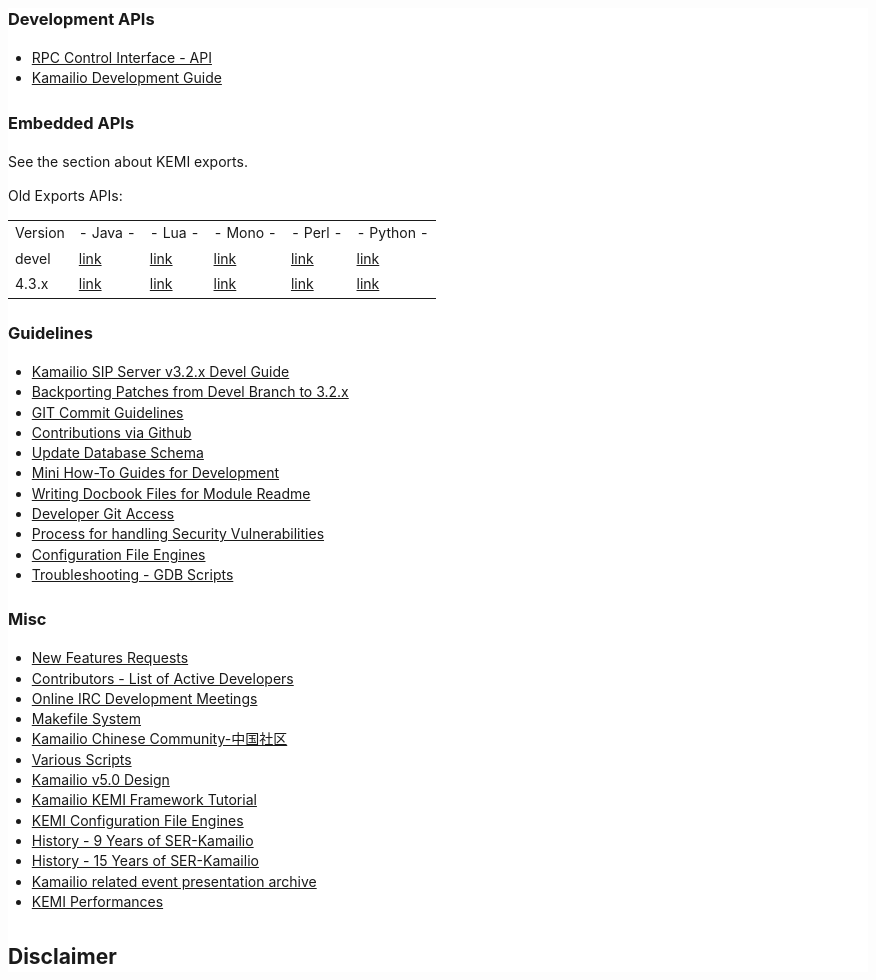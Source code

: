 ### Development APIs

- [RPC Control Interface - API](https://www.kamailio.org/docs/docbooks/3.2.x/rpc_api/rpc_api.html)
- [Kamailio Development Guide](https://www.asipto.com/pub/kamailio-devel-guide/)

### Embedded APIs

See the section about KEMI exports.

Old Exports APIs:

|         |                                 |                                |                                 |                                 |                                   |
|---------|---------------------------------|--------------------------------|---------------------------------|---------------------------------|-----------------------------------|
| Version | \- Java -                       | \- Lua -                       | \- Mono -                       | \- Perl -                       | \- Python -                       |
| devel   | [link](embeddedapi/devel/java.md) | [link](embeddedapi/devel/lua.md) | [link](embeddedapi/devel/mono.md) | [link](embeddedapi/devel/perl.md) | [link](embeddedapi/devel/python.md) |
| 4.3.x   | [link](embeddedapi/4.3.x/java.md) | [link](embeddedapi/4.3.x/lua.md) | [link](embeddedapi/4.3.x/mono.md) | [link](embeddedapi/4.3.x/perl.md) | [link](embeddedapi/4.3.x/python.md) |

### Guidelines

- [Kamailio SIP Server v3.2.x Devel Guide](https://asipto.com/u/kdg)
- [Backporting Patches from Devel Branch to 3.2.x](devel/backporting-to-3.2.x.md)
- [GIT Commit Guidelines](devel/git-commit-guidelines.md)
- [Contributions via Github](devel/github-contributions.md)
- [Update Database Schema](devel/update-database-schema.md)
- [Mini How-To Guides for Development](devel/how-to/main.md)
- [Writing Docbook Files for Module Readme](devel/module-docbook-readme.md)
- [Developer Git Access](devel/git-access.md)
- [Process for handling Security Vulnerabilities](security/policy.md)
- [Configuration File Engines](devel/config-engines.md)
- [Troubleshooting - GDB Scripts](devel/troubleshooting-gdb-scripts.md)

### Misc

- [New Features Requests](devel/new-features-requests.md)
- [Contributors - List of Active Developers](devel/active-contributors.md)
- [Online IRC Development Meetings](devel/irc-meetings.md)
- [Makefile System](devel/makefile-system.md)
- [Kamailio Chinese Community-中国社区](https://www.kamailio.org.cn)
- [Various Scripts](scripts/toc.md)
- [Kamailio v5.0 Design](devel/kamailio-5.0-design.md)
- [Kamailio KEMI Framework Tutorial](https://kamailio.org/docs/tutorials/devel/kamailio-kemi-framework/)
- [KEMI Configuration File Engines](devel/config-engines.md)
- [History - 9 Years of SER-Kamailio](history/09-years-ser-kamailio.md)
- [History - 15 Years of SER-Kamailio](history/15-years-ser-kamailio.md)
- [Kamailio related event presentation archive](https://www.kamailio.org/events/)
- [KEMI Performances](kemi/performances.md)

## Disclaimer
